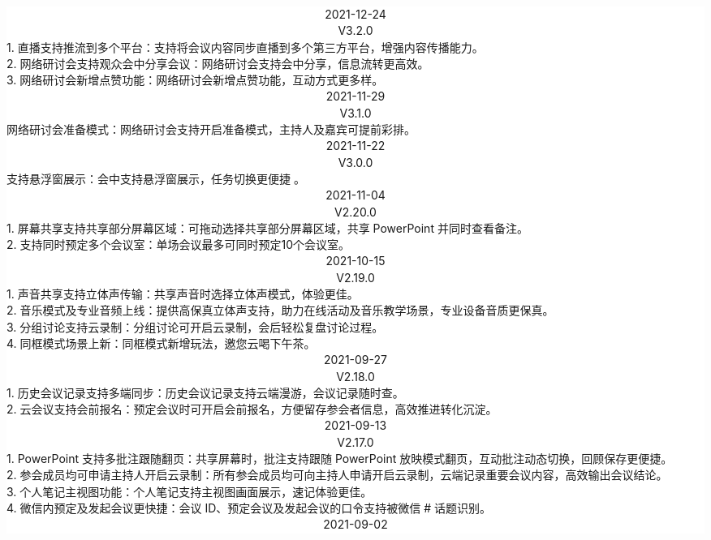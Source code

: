 </td>
<td><center>2021-12-24</center></td>
	</tr>
	<tr>
			<td><center> V3.2.0</center></td>
			<td>
1. 直播支持推流到多个平台：支持将会议内容同步直播到多个第三方平台，增强内容传播能力。<br>
2. 网络研讨会支持观众会中分享会议：网络研讨会支持会中分享，信息流转更高效。<br>
3. 网络研讨会新增点赞功能：网络研讨会新增点赞功能，互动方式更多样。
</td>
<td><center>2021-11-29</center></td>
	</tr>
<tr>
	<td><center> V3.1.0</center></td>
	<td>
网络研讨会准备模式：网络研讨会支持开启准备模式，主持人及嘉宾可提前彩排。
</td>
<td><center>2021-11-22</center></td>
</tr>
		<tr>
		<tr>
	<td><center> V3.0.0</center></td>
	<td>
支持悬浮窗展示：会中支持悬浮窗展示，任务切换更便捷 。
</td>
<td><center>2021-11-04</center></td>
</tr>
		<tr>
	<td><center> V2.20.0</center></td>
	<td>
1. 屏幕共享支持共享部分屏幕区域：可拖动选择共享部分屏幕区域，共享 PowerPoint 并同时查看备注。<br>
2. 支持同时预定多个会议室：单场会议最多可同时预定10个会议室。
</td>
<td><center>2021-10-15</center></td>
</tr>
		<tr>
	<td><center> V2.19.0</center></td>
	<td>
1. 声音共享支持立体声传输：共享声音时选择立体声模式，体验更佳。<br>
2. 音乐模式及专业音频上线：提供高保真立体声支持，助力在线活动及音乐教学场景，专业设备音质更保真。<br>
3. 分组讨论支持云录制：分组讨论可开启云录制，会后轻松复盘讨论过程。<br>
4. 同框模式场景上新：同框模式新增玩法，邀您云喝下午茶。
</td>
<td><center>2021-09-27</center></td>
</tr>
		<tr>
	<td><center> V2.18.0</center></td>
	<td>
1. 历史会议记录支持多端同步：历史会议记录支持云端漫游，会议记录随时查。<br>
2. 云会议支持会前报名：预定会议时可开启会前报名，方便留存参会者信息，高效推进转化沉淀。
</td>
<td><center>2021-09-13</center></td>
</tr>
		<tr>
	<td><center> V2.17.0</center></td>
	<td>
1. PowerPoint 支持多批注跟随翻页：共享屏幕时，批注支持跟随 PowerPoint 放映模式翻页，互动批注动态切换，回顾保存更便捷。<br>
2. 参会成员均可申请主持人开启云录制：所有参会成员均可向主持人申请开启云录制，云端记录重要会议内容，高效输出会议结论。<br>
3. 个人笔记主视图功能：个人笔记支持主视图画面展示，速记体验更佳。<br>
4. 微信内预定及发起会议更快捷：会议 ID、预定会议及发起会议的口令支持被微信 # 话题识别。
</td>
<td><center>2021-09-02</center></td>
</tr>
		<tr>